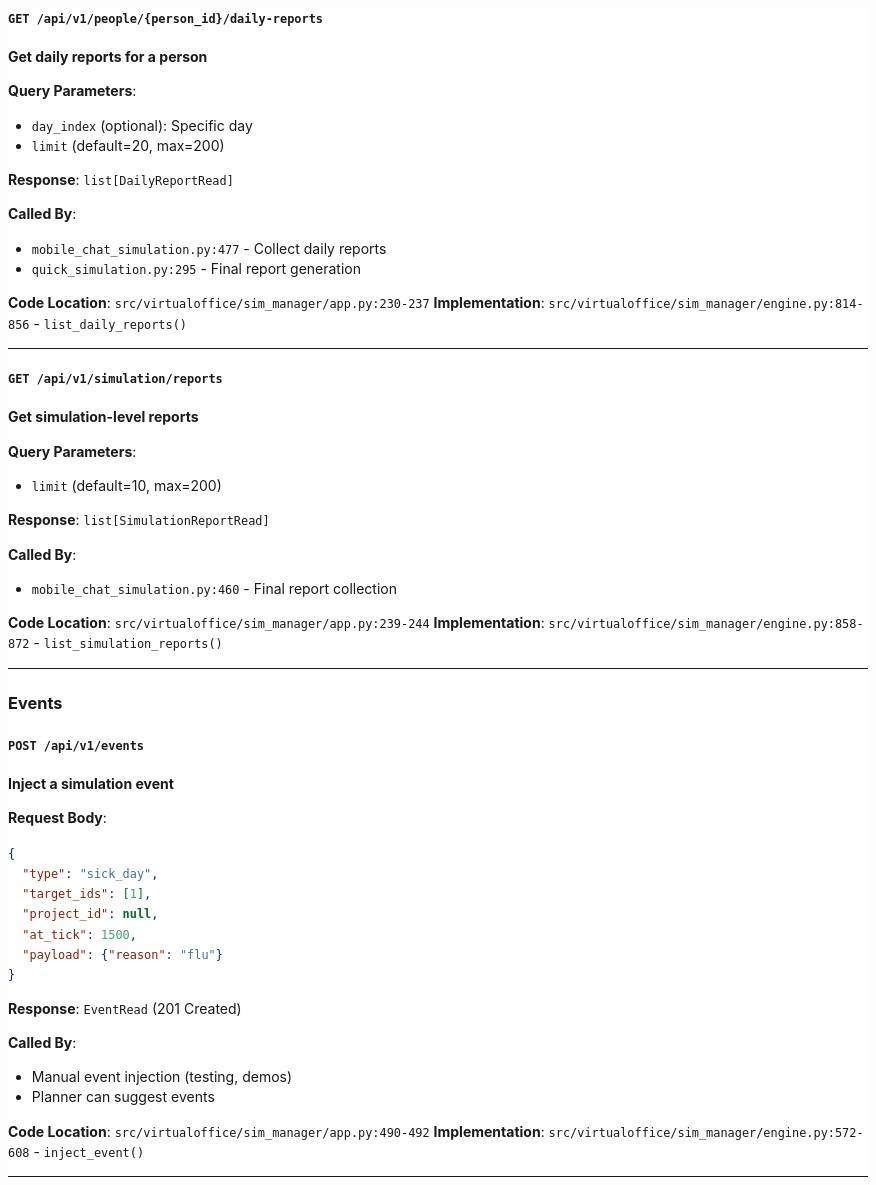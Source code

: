 #### `GET /api/v1/people/{person_id}/daily-reports`
**Get daily reports for a person**

**Query Parameters**:
- `day_index` (optional): Specific day
- `limit` (default=20, max=200)

**Response**: `list[DailyReportRead]`

**Called By**:
- `mobile_chat_simulation.py:477` - Collect daily reports
- `quick_simulation.py:295` - Final report generation

**Code Location**: `src/virtualoffice/sim_manager/app.py:230-237`
**Implementation**: `src/virtualoffice/sim_manager/engine.py:814-856` - `list_daily_reports()`

---

#### `GET /api/v1/simulation/reports`
**Get simulation-level reports**

**Query Parameters**:
- `limit` (default=10, max=200)

**Response**: `list[SimulationReportRead]`

**Called By**:
- `mobile_chat_simulation.py:460` - Final report collection

**Code Location**: `src/virtualoffice/sim_manager/app.py:239-244`
**Implementation**: `src/virtualoffice/sim_manager/engine.py:858-872` - `list_simulation_reports()`

---

### Events

#### `POST /api/v1/events`
**Inject a simulation event**

**Request Body**:
```json
{
  "type": "sick_day",
  "target_ids": [1],
  "project_id": null,
  "at_tick": 1500,
  "payload": {"reason": "flu"}
}
```

**Response**: `EventRead` (201 Created)

**Called By**:
- Manual event injection (testing, demos)
- Planner can suggest events

**Code Location**: `src/virtualoffice/sim_manager/app.py:490-492`
**Implementation**: `src/virtualoffice/sim_manager/engine.py:572-608` - `inject_event()`

---